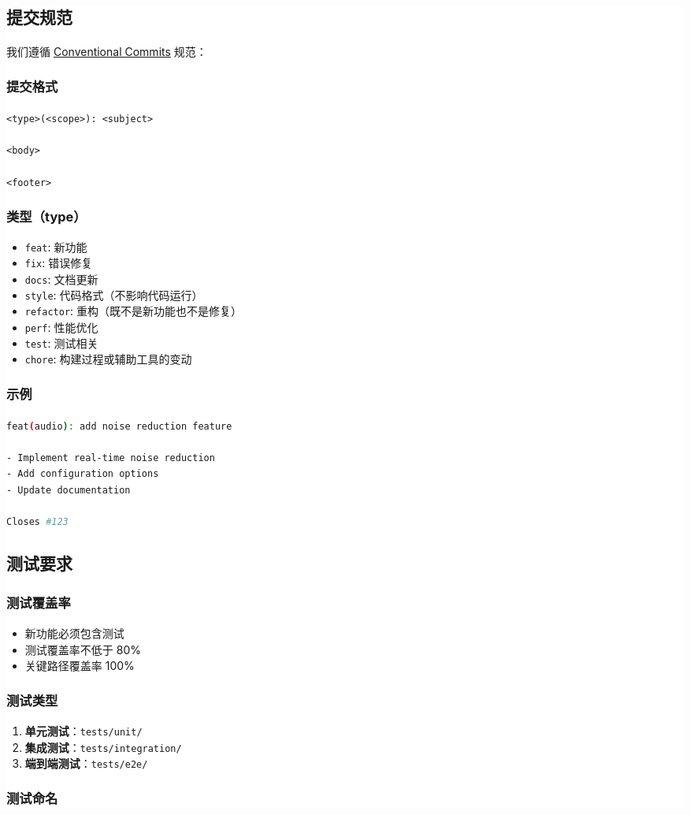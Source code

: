 ## 提交规范

我们遵循 [Conventional Commits](https://www.conventionalcommits.org/) 规范：

### 提交格式

```
<type>(<scope>): <subject>

<body>

<footer>
```

### 类型（type）

- `feat`: 新功能
- `fix`: 错误修复
- `docs`: 文档更新
- `style`: 代码格式（不影响代码运行）
- `refactor`: 重构（既不是新功能也不是修复）
- `perf`: 性能优化
- `test`: 测试相关
- `chore`: 构建过程或辅助工具的变动

### 示例

```bash
feat(audio): add noise reduction feature

- Implement real-time noise reduction
- Add configuration options
- Update documentation

Closes #123
```

## 测试要求

### 测试覆盖率

- 新功能必须包含测试
- 测试覆盖率不低于 80%
- 关键路径覆盖率 100%

### 测试类型

1. **单元测试**：`tests/unit/`
2. **集成测试**：`tests/integration/`
3. **端到端测试**：`tests/e2e/`

### 测试命名
